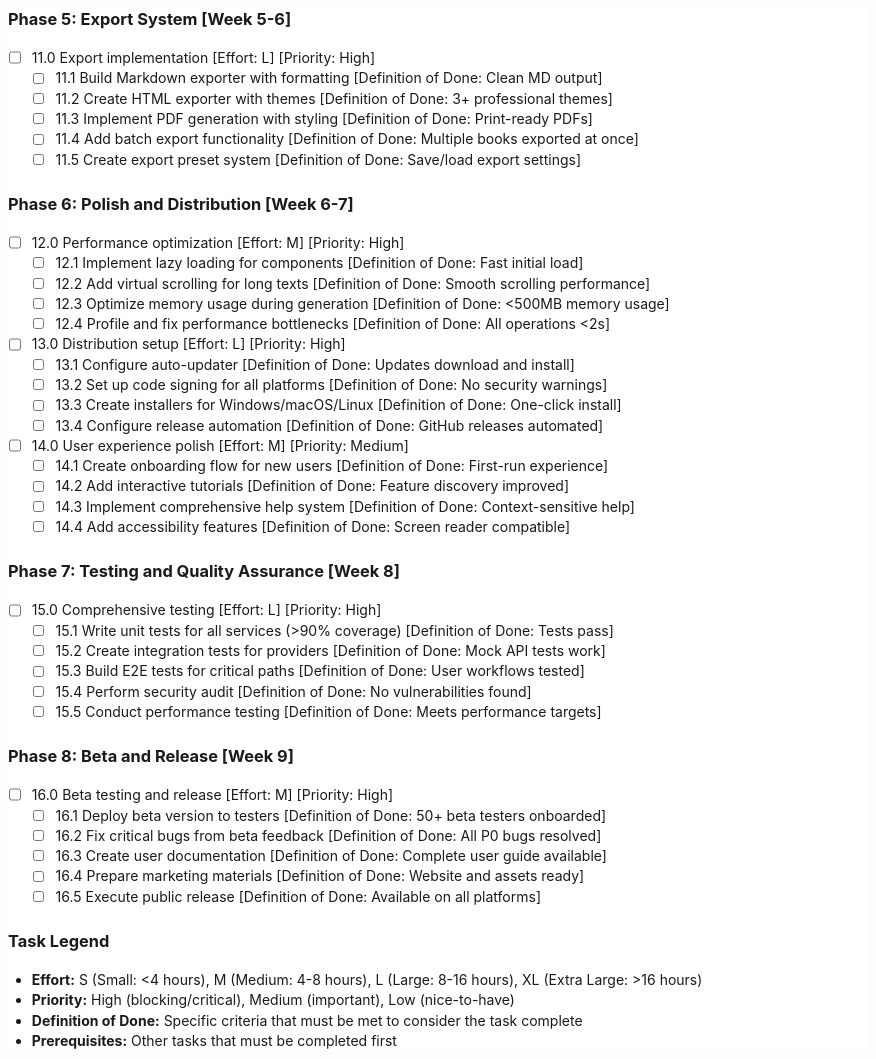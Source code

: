 ### Phase 5: Export System [Week 5-6]

- [ ] 11.0 Export implementation [Effort: L] [Priority: High]
  - [ ] 11.1 Build Markdown exporter with formatting [Definition of Done: Clean MD output]
  - [ ] 11.2 Create HTML exporter with themes [Definition of Done: 3+ professional themes]
  - [ ] 11.3 Implement PDF generation with styling [Definition of Done: Print-ready PDFs]
  - [ ] 11.4 Add batch export functionality [Definition of Done: Multiple books exported at once]
  - [ ] 11.5 Create export preset system [Definition of Done: Save/load export settings]

### Phase 6: Polish and Distribution [Week 6-7]

- [ ] 12.0 Performance optimization [Effort: M] [Priority: High]
  - [ ] 12.1 Implement lazy loading for components [Definition of Done: Fast initial load]
  - [ ] 12.2 Add virtual scrolling for long texts [Definition of Done: Smooth scrolling performance]
  - [ ] 12.3 Optimize memory usage during generation [Definition of Done: <500MB memory usage]
  - [ ] 12.4 Profile and fix performance bottlenecks [Definition of Done: All operations <2s]

- [ ] 13.0 Distribution setup [Effort: L] [Priority: High]
  - [ ] 13.1 Configure auto-updater [Definition of Done: Updates download and install]
  - [ ] 13.2 Set up code signing for all platforms [Definition of Done: No security warnings]
  - [ ] 13.3 Create installers for Windows/macOS/Linux [Definition of Done: One-click install]
  - [ ] 13.4 Configure release automation [Definition of Done: GitHub releases automated]

- [ ] 14.0 User experience polish [Effort: M] [Priority: Medium]
  - [ ] 14.1 Create onboarding flow for new users [Definition of Done: First-run experience]
  - [ ] 14.2 Add interactive tutorials [Definition of Done: Feature discovery improved]
  - [ ] 14.3 Implement comprehensive help system [Definition of Done: Context-sensitive help]
  - [ ] 14.4 Add accessibility features [Definition of Done: Screen reader compatible]

### Phase 7: Testing and Quality Assurance [Week 8]

- [ ] 15.0 Comprehensive testing [Effort: L] [Priority: High]
  - [ ] 15.1 Write unit tests for all services (>90% coverage) [Definition of Done: Tests pass]
  - [ ] 15.2 Create integration tests for providers [Definition of Done: Mock API tests work]
  - [ ] 15.3 Build E2E tests for critical paths [Definition of Done: User workflows tested]
  - [ ] 15.4 Perform security audit [Definition of Done: No vulnerabilities found]
  - [ ] 15.5 Conduct performance testing [Definition of Done: Meets performance targets]

### Phase 8: Beta and Release [Week 9]

- [ ] 16.0 Beta testing and release [Effort: M] [Priority: High]
  - [ ] 16.1 Deploy beta version to testers [Definition of Done: 50+ beta testers onboarded]
  - [ ] 16.2 Fix critical bugs from beta feedback [Definition of Done: All P0 bugs resolved]
  - [ ] 16.3 Create user documentation [Definition of Done: Complete user guide available]
  - [ ] 16.4 Prepare marketing materials [Definition of Done: Website and assets ready]
  - [ ] 16.5 Execute public release [Definition of Done: Available on all platforms]

### Task Legend
- **Effort:** S (Small: <4 hours), M (Medium: 4-8 hours), L (Large: 8-16 hours), XL (Extra Large: >16 hours)
- **Priority:** High (blocking/critical), Medium (important), Low (nice-to-have)
- **Definition of Done:** Specific criteria that must be met to consider the task complete
- **Prerequisites:** Other tasks that must be completed first
